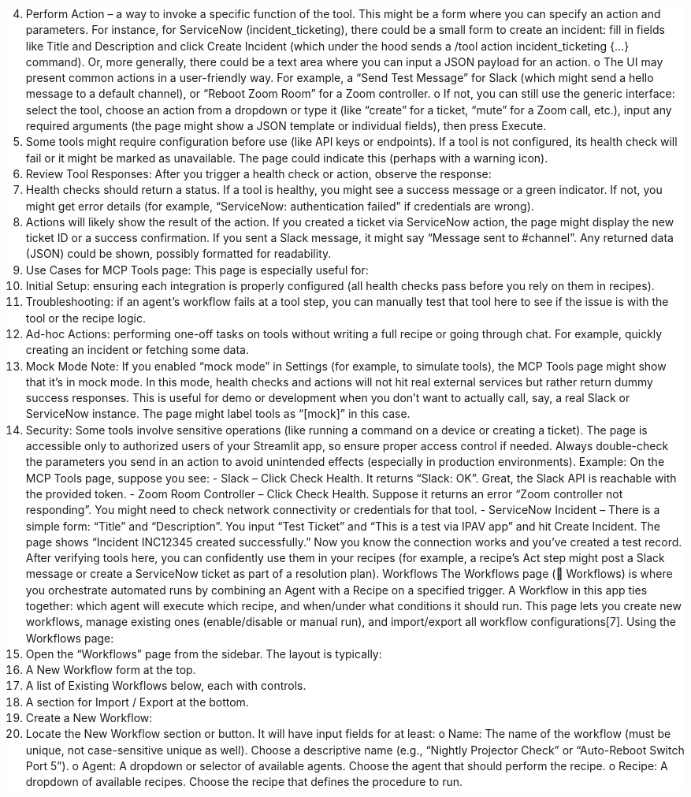 4.	Perform Action – a way to invoke a specific function of the tool. This might be a form where you can specify an action and parameters. For instance, for ServiceNow (incident_ticketing), there could be a small form to create an incident: fill in fields like Title and Description and click Create Incident (which under the hood sends a /tool action incident_ticketing {...} command). Or, more generally, there could be a text area where you can input a JSON payload for an action.
o	The UI may present common actions in a user-friendly way. For example, a “Send Test Message” for Slack (which might send a hello message to a default channel), or “Reboot Zoom Room” for a Zoom controller.
o	If not, you can still use the generic interface: select the tool, choose an action from a dropdown or type it (like “create” for a ticket, “mute” for a Zoom call, etc.), input any required arguments (the page might show a JSON template or individual fields), then press Execute.
5.	Some tools might require configuration before use (like API keys or endpoints). If a tool is not configured, its health check will fail or it might be marked as unavailable. The page could indicate this (perhaps with a warning icon).
6.	Review Tool Responses: After you trigger a health check or action, observe the response:
7.	Health checks should return a status. If a tool is healthy, you might see a success message or a green indicator. If not, you might get error details (for example, “ServiceNow: authentication failed” if credentials are wrong).
8.	Actions will likely show the result of the action. If you created a ticket via ServiceNow action, the page might display the new ticket ID or a success confirmation. If you sent a Slack message, it might say “Message sent to #channel”. Any returned data (JSON) could be shown, possibly formatted for readability.
9.	Use Cases for MCP Tools page: This page is especially useful for:
10.	Initial Setup: ensuring each integration is properly configured (all health checks pass before you rely on them in recipes).
11.	Troubleshooting: if an agent’s workflow fails at a tool step, you can manually test that tool here to see if the issue is with the tool or the recipe logic.
12.	Ad-hoc Actions: performing one-off tasks on tools without writing a full recipe or going through chat. For example, quickly creating an incident or fetching some data.
13.	Mock Mode Note: If you enabled “mock mode” in Settings (for example, to simulate tools), the MCP Tools page might show that it’s in mock mode. In this mode, health checks and actions will not hit real external services but rather return dummy success responses. This is useful for demo or development when you don’t want to actually call, say, a real Slack or ServiceNow instance. The page might label tools as “[mock]” in this case.
14.	Security: Some tools involve sensitive operations (like running a command on a device or creating a ticket). The page is accessible only to authorized users of your Streamlit app, so ensure proper access control if needed. Always double-check the parameters you send in an action to avoid unintended effects (especially in production environments).
Example: On the MCP Tools page, suppose you see: - Slack – Click Check Health. It returns “Slack: OK”. Great, the Slack API is reachable with the provided token. - Zoom Room Controller – Click Check Health. Suppose it returns an error “Zoom controller not responding”. You might need to check network connectivity or credentials for that tool. - ServiceNow Incident – There is a simple form: “Title” and “Description”. You input “Test Ticket” and “This is a test via IPAV app” and hit Create Incident. The page shows “Incident INC12345 created successfully.” Now you know the connection works and you’ve created a test record.
After verifying tools here, you can confidently use them in your recipes (for example, a recipe’s Act step might post a Slack message or create a ServiceNow ticket as part of a resolution plan).
Workflows
The Workflows page (🧩 Workflows) is where you orchestrate automated runs by combining an Agent with a Recipe on a specified trigger. A Workflow in this app ties together: which agent will execute which recipe, and when/under what conditions it should run. This page lets you create new workflows, manage existing ones (enable/disable or manual run), and import/export all workflow configurations[7].
Using the Workflows page:
1.	Open the “Workflows” page from the sidebar. The layout is typically:
2.	A New Workflow form at the top.
3.	A list of Existing Workflows below, each with controls.
4.	A section for Import / Export at the bottom.
5.	Create a New Workflow:
6.	Locate the New Workflow section or button. It will have input fields for at least:
o	Name: The name of the workflow (must be unique, not case-sensitive unique as well). Choose a descriptive name (e.g., “Nightly Projector Check” or “Auto-Reboot Switch Port 5”).
o	Agent: A dropdown or selector of available agents. Choose the agent that should perform the recipe.
o	Recipe: A dropdown of available recipes. Choose the recipe that defines the procedure to run.